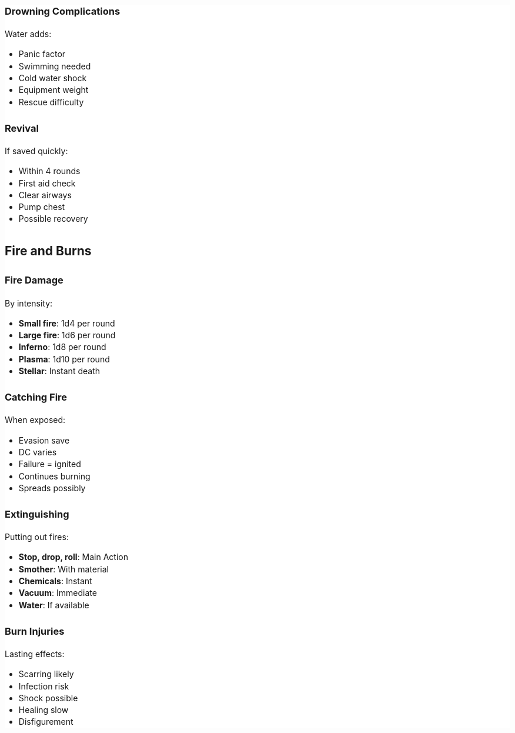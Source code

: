 ### Drowning Complications
Water adds:
- Panic factor
- Swimming needed
- Cold water shock
- Equipment weight
- Rescue difficulty

### Revival
If saved quickly:
- Within 4 rounds
- First aid check
- Clear airways
- Pump chest
- Possible recovery

## Fire and Burns

### Fire Damage
By intensity:
- **Small fire**: 1d4 per round
- **Large fire**: 1d6 per round
- **Inferno**: 1d8 per round
- **Plasma**: 1d10 per round
- **Stellar**: Instant death

### Catching Fire
When exposed:
- Evasion save
- DC varies
- Failure = ignited
- Continues burning
- Spreads possibly

### Extinguishing
Putting out fires:
- **Stop, drop, roll**: Main Action
- **Smother**: With material
- **Chemicals**: Instant
- **Vacuum**: Immediate
- **Water**: If available

### Burn Injuries
Lasting effects:
- Scarring likely
- Infection risk
- Shock possible
- Healing slow
- Disfigurement
